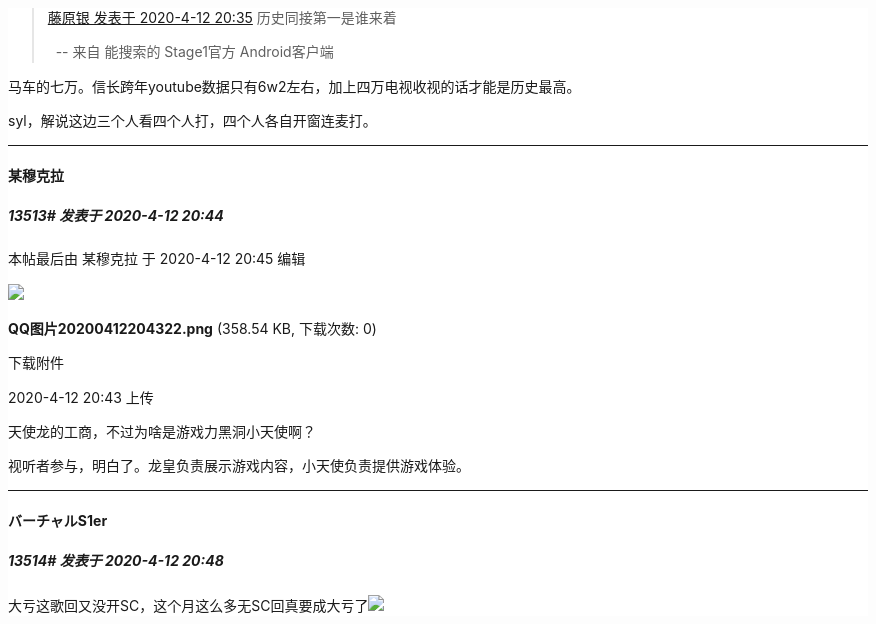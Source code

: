 

<blockquote><a href="httphttps://bbs.saraba1st.com/2b/forum.php?mod=redirect&amp;goto=findpost&amp;pid=47058298&amp;ptid=1920426" target="_blank">藤原银 发表于 2020-4-12 20:35</a>
历史同接第一是谁来着

  -- 来自 能搜索的 Stage1官方 Android客户端</blockquote>
马车的七万。信长跨年youtube数据只有6w2左右，加上四万电视收视的话才能是历史最高。

syl，解说这边三个人看四个人打，四个人各自开窗连麦打。







-----

####  某穆克拉  
##### 13513#       发表于 2020-4-12 20:44



 本帖最后由 某穆克拉 于 2020-4-12 20:45 编辑 


<img src="https://img.saraba1st.com/forum/202004/12/204338cdndsq1kenzrswmg.png" referrerpolicy="no-referrer">


<strong>QQ图片20200412204322.png</strong> (358.54 KB, 下载次数: 0)

下载附件

2020-4-12 20:43 上传





 天使龙的工商，不过为啥是游戏力黑洞小天使啊？


视听者参与，明白了。龙皇负责展示游戏内容，小天使负责提供游戏体验。











-----

####  バーチャルS1er  
##### 13514#       发表于 2020-4-12 20:48




大亏这歌回又没开SC，这个月这么多无SC回真要成大亏了<img src="https://static.saraba1st.com/image/smiley/face2017/067.png" referrerpolicy="no-referrer">






